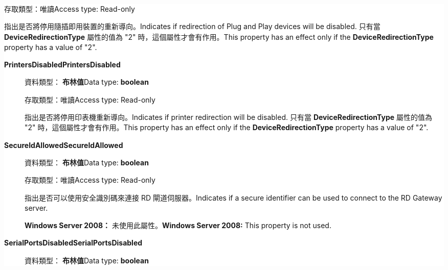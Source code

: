 <span data-ttu-id="c2578-251">存取類型：唯讀</span><span class="sxs-lookup"><span data-stu-id="c2578-251">Access type: Read-only</span></span>
</dt> </dl>

<span data-ttu-id="c2578-252">指出是否將停用隨插即用裝置的重新導向。</span><span class="sxs-lookup"><span data-stu-id="c2578-252">Indicates if redirection of Plug and Play devices will be disabled.</span></span> <span data-ttu-id="c2578-253">只有當 **DeviceRedirectionType** 屬性的值為 "2" 時，這個屬性才會有作用。</span><span class="sxs-lookup"><span data-stu-id="c2578-253">This property has an effect only if the **DeviceRedirectionType** property has a value of "2".</span></span>

</dd> <dt>

<span data-ttu-id="c2578-254">**PrintersDisabled**</span><span class="sxs-lookup"><span data-stu-id="c2578-254">**PrintersDisabled**</span></span>
</dt> <dd> <dl> <dt>

<span data-ttu-id="c2578-255">資料類型： **布林值**</span><span class="sxs-lookup"><span data-stu-id="c2578-255">Data type: **boolean**</span></span>
</dt> <dt>

<span data-ttu-id="c2578-256">存取類型：唯讀</span><span class="sxs-lookup"><span data-stu-id="c2578-256">Access type: Read-only</span></span>
</dt> </dl>

<span data-ttu-id="c2578-257">指出是否將停用印表機重新導向。</span><span class="sxs-lookup"><span data-stu-id="c2578-257">Indicates if printer redirection will be disabled.</span></span> <span data-ttu-id="c2578-258">只有當 **DeviceRedirectionType** 屬性的值為 "2" 時，這個屬性才會有作用。</span><span class="sxs-lookup"><span data-stu-id="c2578-258">This property has an effect only if the **DeviceRedirectionType** property has a value of "2".</span></span>

</dd> <dt>

<span data-ttu-id="c2578-259">**SecureIdAllowed**</span><span class="sxs-lookup"><span data-stu-id="c2578-259">**SecureIdAllowed**</span></span>
</dt> <dd> <dl> <dt>

<span data-ttu-id="c2578-260">資料類型： **布林值**</span><span class="sxs-lookup"><span data-stu-id="c2578-260">Data type: **boolean**</span></span>
</dt> <dt>

<span data-ttu-id="c2578-261">存取類型：唯讀</span><span class="sxs-lookup"><span data-stu-id="c2578-261">Access type: Read-only</span></span>
</dt> </dl>

<span data-ttu-id="c2578-262">指出是否可以使用安全識別碼來連接 RD 閘道伺服器。</span><span class="sxs-lookup"><span data-stu-id="c2578-262">Indicates if a secure identifier can be used to connect to the RD Gateway server.</span></span>

<span data-ttu-id="c2578-263">**Windows Server 2008：** 未使用此屬性。</span><span class="sxs-lookup"><span data-stu-id="c2578-263">**Windows Server 2008:** This property is not used.</span></span>

</dd> <dt>

<span data-ttu-id="c2578-264">**SerialPortsDisabled**</span><span class="sxs-lookup"><span data-stu-id="c2578-264">**SerialPortsDisabled**</span></span>
</dt> <dd> <dl> <dt>

<span data-ttu-id="c2578-265">資料類型： **布林值**</span><span class="sxs-lookup"><span data-stu-id="c2578-265">Data type: **boolean**</span></span>
</dt> <dt>
